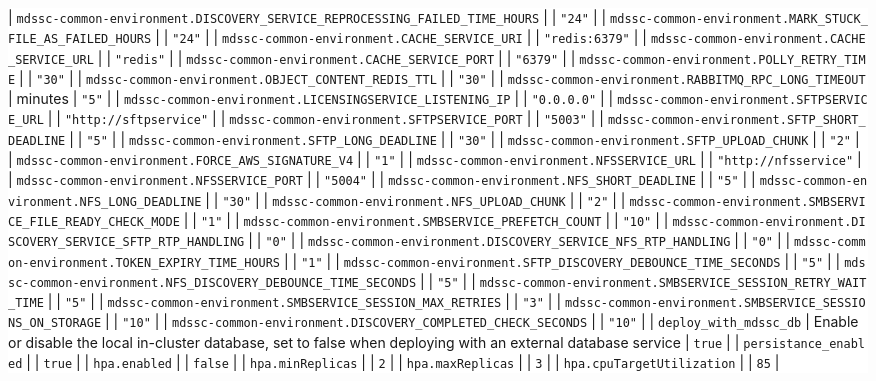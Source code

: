 | `mdssc-common-environment.DISCOVERY_SERVICE_REPROCESSING_FAILED_TIME_HOURS` |  | `"24"` |
| `mdssc-common-environment.MARK_STUCK_FILE_AS_FAILED_HOURS` |  | `"24"` |
| `mdssc-common-environment.CACHE_SERVICE_URI` |  | `"redis:6379"` |
| `mdssc-common-environment.CACHE_SERVICE_URL` |  | `"redis"` |
| `mdssc-common-environment.CACHE_SERVICE_PORT` |  | `"6379"` |
| `mdssc-common-environment.POLLY_RETRY_TIME` |  | `"30"` |
| `mdssc-common-environment.OBJECT_CONTENT_REDIS_TTL` |  | `"30"` |
| `mdssc-common-environment.RABBITMQ_RPC_LONG_TIMEOUT` | minutes | `"5"` |
| `mdssc-common-environment.LICENSINGSERVICE_LISTENING_IP` |  | `"0.0.0.0"` |
| `mdssc-common-environment.SFTPSERVICE_URL` |  | `"http://sftpservice"` |
| `mdssc-common-environment.SFTPSERVICE_PORT` |  | `"5003"` |
| `mdssc-common-environment.SFTP_SHORT_DEADLINE` |  | `"5"` |
| `mdssc-common-environment.SFTP_LONG_DEADLINE` |  | `"30"` |
| `mdssc-common-environment.SFTP_UPLOAD_CHUNK` |  | `"2"` |
| `mdssc-common-environment.FORCE_AWS_SIGNATURE_V4` |  | `"1"` |
| `mdssc-common-environment.NFSSERVICE_URL` |  | `"http://nfsservice"` |
| `mdssc-common-environment.NFSSERVICE_PORT` |  | `"5004"` |
| `mdssc-common-environment.NFS_SHORT_DEADLINE` |  | `"5"` |
| `mdssc-common-environment.NFS_LONG_DEADLINE` |  | `"30"` |
| `mdssc-common-environment.NFS_UPLOAD_CHUNK` |  | `"2"` |
| `mdssc-common-environment.SMBSERVICE_FILE_READY_CHECK_MODE` |  | `"1"` |
| `mdssc-common-environment.SMBSERVICE_PREFETCH_COUNT` |  | `"10"` |
| `mdssc-common-environment.DISCOVERY_SERVICE_SFTP_RTP_HANDLING` |  | `"0"` |
| `mdssc-common-environment.DISCOVERY_SERVICE_NFS_RTP_HANDLING` |  | `"0"` |
| `mdssc-common-environment.TOKEN_EXPIRY_TIME_HOURS` |  | `"1"` |
| `mdssc-common-environment.SFTP_DISCOVERY_DEBOUNCE_TIME_SECONDS` |  | `"5"` |
| `mdssc-common-environment.NFS_DISCOVERY_DEBOUNCE_TIME_SECONDS` |  | `"5"` |
| `mdssc-common-environment.SMBSERVICE_SESSION_RETRY_WAIT_TIME` |  | `"5"` |
| `mdssc-common-environment.SMBSERVICE_SESSION_MAX_RETRIES` |  | `"3"` |
| `mdssc-common-environment.SMBSERVICE_SESSIONS_ON_STORAGE` |  | `"10"` |
| `mdssc-common-environment.DISCOVERY_COMPLETED_CHECK_SECONDS` |  | `"10"` |
| `deploy_with_mdssc_db` | Enable or disable the local in-cluster database, set to false when deploying with an external database service | `true` |
| `persistance_enabled` |  | `true` |
| `hpa.enabled` |  | `false` |
| `hpa.minReplicas` |  | `2` |
| `hpa.maxReplicas` |  | `3` |
| `hpa.cpuTargetUtilization` |  | `85` |